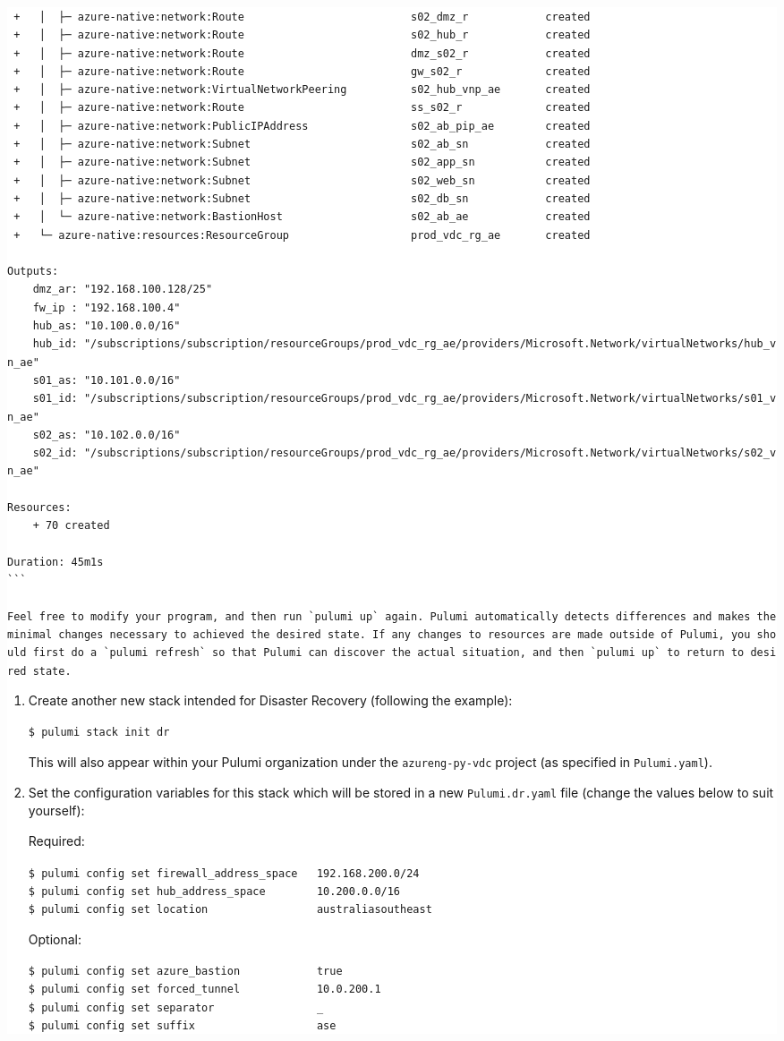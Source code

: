      +   │  ├─ azure-native:network:Route                          s02_dmz_r            created
     +   │  ├─ azure-native:network:Route                          s02_hub_r            created
     +   │  ├─ azure-native:network:Route                          dmz_s02_r            created
     +   │  ├─ azure-native:network:Route                          gw_s02_r             created
     +   │  ├─ azure-native:network:VirtualNetworkPeering          s02_hub_vnp_ae       created
     +   │  ├─ azure-native:network:Route                          ss_s02_r             created
     +   │  ├─ azure-native:network:PublicIPAddress                s02_ab_pip_ae        created
     +   │  ├─ azure-native:network:Subnet                         s02_ab_sn            created
     +   │  ├─ azure-native:network:Subnet                         s02_app_sn           created
     +   │  ├─ azure-native:network:Subnet                         s02_web_sn           created
     +   │  ├─ azure-native:network:Subnet                         s02_db_sn            created
     +   │  └─ azure-native:network:BastionHost                    s02_ab_ae            created
     +   └─ azure-native:resources:ResourceGroup                   prod_vdc_rg_ae       created

    Outputs:
        dmz_ar: "192.168.100.128/25"
        fw_ip : "192.168.100.4"
        hub_as: "10.100.0.0/16"
        hub_id: "/subscriptions/subscription/resourceGroups/prod_vdc_rg_ae/providers/Microsoft.Network/virtualNetworks/hub_vn_ae"
        s01_as: "10.101.0.0/16"
        s01_id: "/subscriptions/subscription/resourceGroups/prod_vdc_rg_ae/providers/Microsoft.Network/virtualNetworks/s01_vn_ae"
        s02_as: "10.102.0.0/16"
        s02_id: "/subscriptions/subscription/resourceGroups/prod_vdc_rg_ae/providers/Microsoft.Network/virtualNetworks/s02_vn_ae"

    Resources:
        + 70 created

    Duration: 45m1s
    ```

    Feel free to modify your program, and then run `pulumi up` again. Pulumi automatically detects differences and makes the minimal changes necessary to achieved the desired state. If any changes to resources are made outside of Pulumi, you should first do a `pulumi refresh` so that Pulumi can discover the actual situation, and then `pulumi up` to return to desired state.

1. Create another new stack intended for Disaster Recovery (following the example):

    ```bash
    $ pulumi stack init dr
    ```

    This will also appear within your Pulumi organization under the `azureng-py-vdc` project (as specified in `Pulumi.yaml`).

1. Set the configuration variables for this stack which will be stored in a new `Pulumi.dr.yaml` file (change the values below to suit yourself):

    Required:
    ```bash
    $ pulumi config set firewall_address_space   192.168.200.0/24
    $ pulumi config set hub_address_space        10.200.0.0/16
    $ pulumi config set location                 australiasoutheast
    ```
    Optional:
    ```bash
    $ pulumi config set azure_bastion            true
    $ pulumi config set forced_tunnel            10.0.200.1
    $ pulumi config set separator                _    
    $ pulumi config set suffix                   ase
    ```
